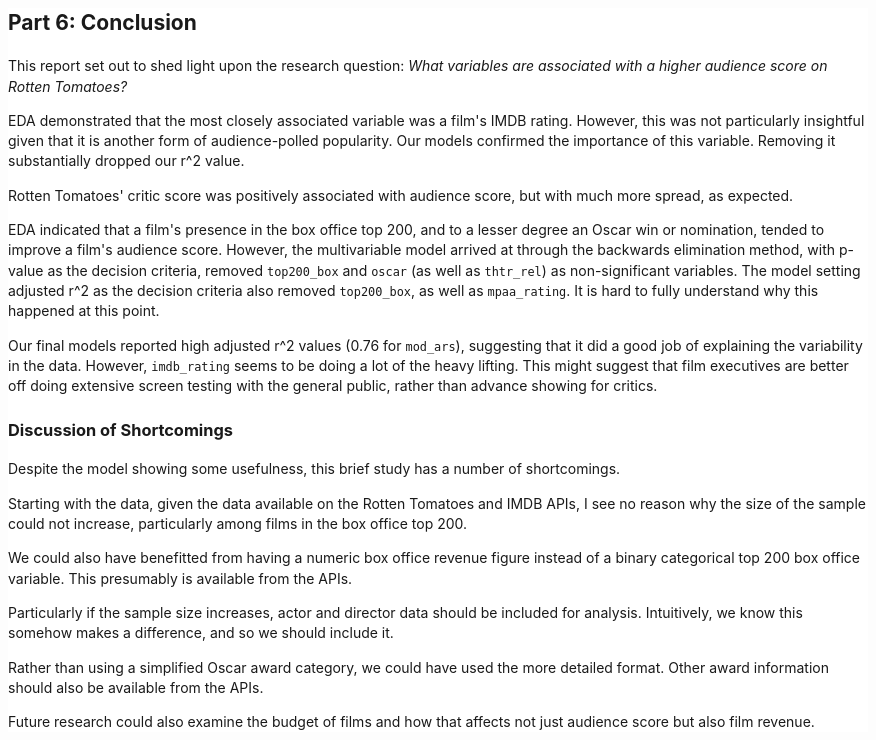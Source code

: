 ## Part 6: Conclusion

This report set out to shed light upon the research question:
*What variables are associated with a higher audience score on Rotten Tomatoes?*

EDA demonstrated that the most closely associated variable was a film's IMDB rating. However, this was not particularly insightful given that it is another form of audience-polled popularity. Our models confirmed the importance of this variable. Removing it substantially dropped our r^2 value.

Rotten Tomatoes' critic score was positively associated with audience score, but with much more spread, as expected.

EDA indicated that a film's presence in the box office top 200, and to a lesser degree an Oscar win or nomination, tended to improve a film's audience score. However, the multivariable model arrived at through the backwards elimination method, with p-value as the decision criteria, removed `top200_box` and `oscar` (as well as `thtr_rel`) as non-significant variables. The model setting adjusted r^2 as the decision criteria also removed `top200_box`, as well as `mpaa_rating`. It is hard to fully understand why this happened at this point. 

Our final models reported high adjusted r^2 values (0.76 for `mod_ars`), suggesting that it did a good job of explaining the variability in the data. However, `imdb_rating` seems to be doing a lot of the heavy lifting. This might suggest that film executives are better off doing extensive screen testing with the general public, rather than advance showing for critics.

### Discussion of Shortcomings

Despite the model showing some usefulness, this brief study has a number of shortcomings.

Starting with the data, given the data available on the Rotten Tomatoes and IMDB APIs, I see no reason why the size of the sample could not increase, particularly among films in the box office top 200.

We could also have benefitted from having a numeric box office revenue figure instead of a binary categorical top 200 box office variable. This presumably is available from the APIs.

Particularly if the sample size increases, actor and director data should be included for analysis. Intuitively, we know this somehow makes a difference, and so we should include it.

Rather than using a simplified Oscar award category, we could have used the more detailed format. Other award information should also be available from the APIs.

Future research could also examine the budget of films and how that affects not just audience score but also film revenue.
